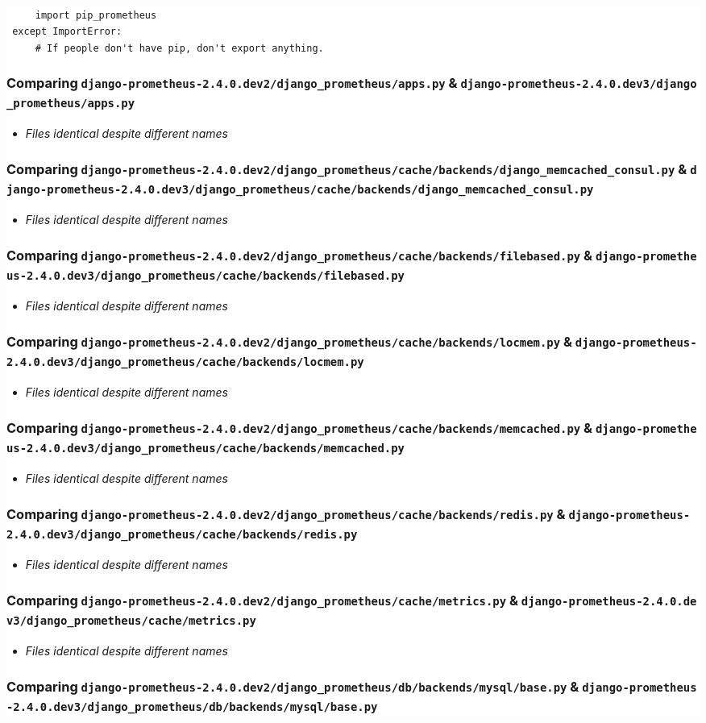 ```diff
     import pip_prometheus
 except ImportError:
     # If people don't have pip, don't export anything.
```

### Comparing `django-prometheus-2.4.0.dev2/django_prometheus/apps.py` & `django-prometheus-2.4.0.dev3/django_prometheus/apps.py`

 * *Files identical despite different names*

### Comparing `django-prometheus-2.4.0.dev2/django_prometheus/cache/backends/django_memcached_consul.py` & `django-prometheus-2.4.0.dev3/django_prometheus/cache/backends/django_memcached_consul.py`

 * *Files identical despite different names*

### Comparing `django-prometheus-2.4.0.dev2/django_prometheus/cache/backends/filebased.py` & `django-prometheus-2.4.0.dev3/django_prometheus/cache/backends/filebased.py`

 * *Files identical despite different names*

### Comparing `django-prometheus-2.4.0.dev2/django_prometheus/cache/backends/locmem.py` & `django-prometheus-2.4.0.dev3/django_prometheus/cache/backends/locmem.py`

 * *Files identical despite different names*

### Comparing `django-prometheus-2.4.0.dev2/django_prometheus/cache/backends/memcached.py` & `django-prometheus-2.4.0.dev3/django_prometheus/cache/backends/memcached.py`

 * *Files identical despite different names*

### Comparing `django-prometheus-2.4.0.dev2/django_prometheus/cache/backends/redis.py` & `django-prometheus-2.4.0.dev3/django_prometheus/cache/backends/redis.py`

 * *Files identical despite different names*

### Comparing `django-prometheus-2.4.0.dev2/django_prometheus/cache/metrics.py` & `django-prometheus-2.4.0.dev3/django_prometheus/cache/metrics.py`

 * *Files identical despite different names*

### Comparing `django-prometheus-2.4.0.dev2/django_prometheus/db/backends/mysql/base.py` & `django-prometheus-2.4.0.dev3/django_prometheus/db/backends/mysql/base.py`
